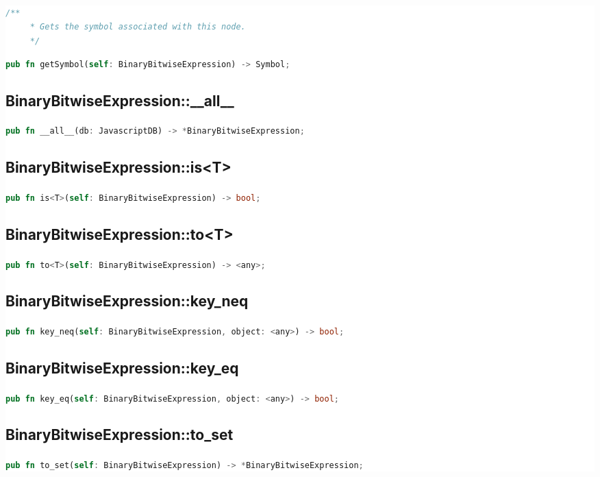 ```rust
/**
     * Gets the symbol associated with this node.
     */
```
```rust
pub fn getSymbol(self: BinaryBitwiseExpression) -> Symbol;
```
## BinaryBitwiseExpression::\_\_all\_\_

```rust
pub fn __all__(db: JavascriptDB) -> *BinaryBitwiseExpression;
```
## BinaryBitwiseExpression::is\<T\>

```rust
pub fn is<T>(self: BinaryBitwiseExpression) -> bool;
```
## BinaryBitwiseExpression::to\<T\>

```rust
pub fn to<T>(self: BinaryBitwiseExpression) -> <any>;
```
## BinaryBitwiseExpression::key\_neq

```rust
pub fn key_neq(self: BinaryBitwiseExpression, object: <any>) -> bool;
```
## BinaryBitwiseExpression::key\_eq

```rust
pub fn key_eq(self: BinaryBitwiseExpression, object: <any>) -> bool;
```
## BinaryBitwiseExpression::to\_set

```rust
pub fn to_set(self: BinaryBitwiseExpression) -> *BinaryBitwiseExpression;
```
